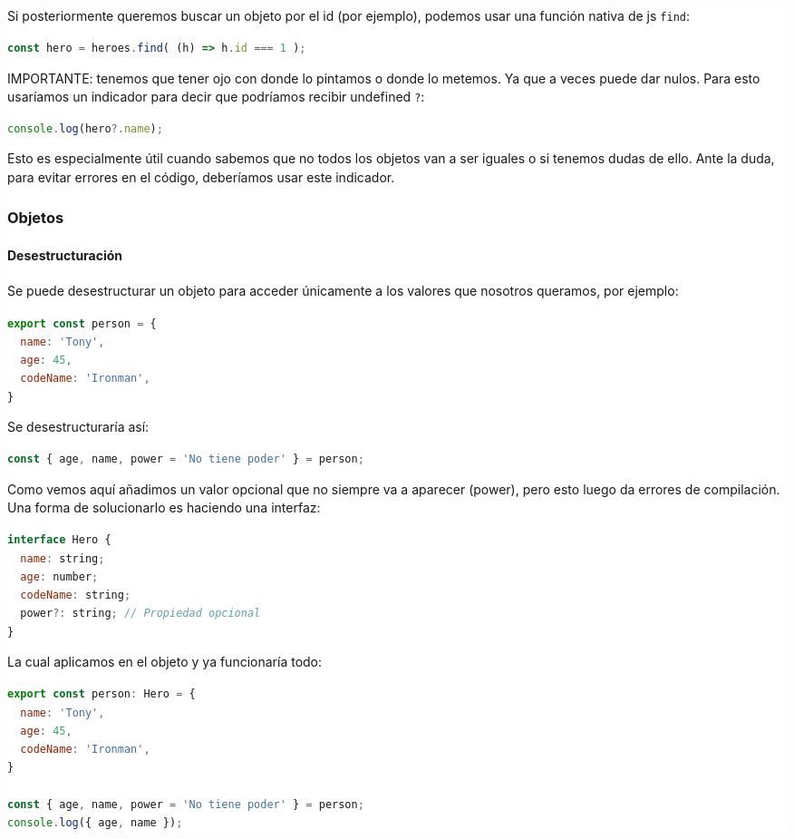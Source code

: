 Si posteriormente queremos buscar un objeto por el id (por ejemplo), podemos usar una función nativa de js `find`:

```js
const hero = heroes.find( (h) => h.id === 1 );
```

IMPORTANTE: tenemos que tener ojo con donde lo pintamos o donde lo metemos. Ya que a veces puede dar nulos. Para esto usaríamos un indicador para decir que podríamos recibir undefined `?`:

```js
console.log(hero?.name);
```

Esto es especialmente útil cuando sabemos que no todos los objetos van a ser iguales o si tenemos dudas de ello. Ante la duda, para evitar errores en el código, deberíamos usar este indicador.

### Objetos

#### Desestructuración

Se puede desestructurar un objeto para acceder únicamente a los valores que nosotros queramos, por ejemplo:

```js
export const person = {
  name: 'Tony',
  age: 45,
  codeName: 'Ironman',
}
```

Se desestructuraría así:

```js
const { age, name, power = 'No tiene poder' } = person;
```

Como vemos aquí añadimos un valor opcional que no siempre va a aparecer (power), pero esto luego da errores de compilación. Una forma de solucionarlo es haciendo una interfaz:

```js
interface Hero {
  name: string;
  age: number;
  codeName: string;
  power?: string; // Propiedad opcional
}
```

La cual aplicamos en el objeto y ya funcionaría todo:

```js
export const person: Hero = {
  name: 'Tony',
  age: 45,
  codeName: 'Ironman',
}

const { age, name, power = 'No tiene poder' } = person;
console.log({ age, name });
```
